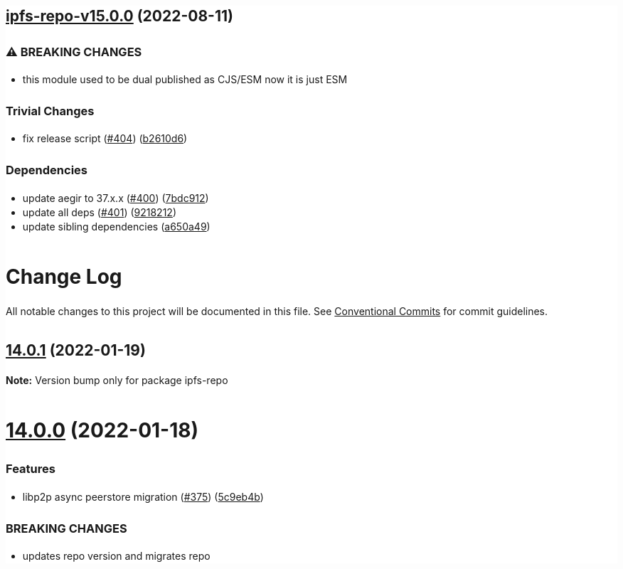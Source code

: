 ## [ipfs-repo-v15.0.0](https://github.com/ipfs/js-ipfs-repo/compare/ipfs-repo-v14.0.1...ipfs-repo-v15.0.0) (2022-08-11)


### ⚠ BREAKING CHANGES

* this module used to be dual published as CJS/ESM now it is just ESM

### Trivial Changes

* fix release script ([#404](https://github.com/ipfs/js-ipfs-repo/issues/404)) ([b2610d6](https://github.com/ipfs/js-ipfs-repo/commit/b2610d6b63274325422208c5730503992b002608))


### Dependencies

* update aegir to 37.x.x ([#400](https://github.com/ipfs/js-ipfs-repo/issues/400)) ([7bdc912](https://github.com/ipfs/js-ipfs-repo/commit/7bdc9124c18c9a4792295704cac25510d4694b46))
* update all deps ([#401](https://github.com/ipfs/js-ipfs-repo/issues/401)) ([9218212](https://github.com/ipfs/js-ipfs-repo/commit/9218212a67963c31efd4c2a3223d249f249406bc))
* update sibling dependencies ([a650a49](https://github.com/ipfs/js-ipfs-repo/commit/a650a494a1d8a392e844493761f570b99db5f840))

# Change Log

All notable changes to this project will be documented in this file.
See [Conventional Commits](https://conventionalcommits.org) for commit guidelines.

## [14.0.1](https://github.com/ipfs/js-ipfs-repo/compare/ipfs-repo@14.0.0...ipfs-repo@14.0.1) (2022-01-19)

**Note:** Version bump only for package ipfs-repo





# [14.0.0](https://github.com/ipfs/js-ipfs-repo/compare/ipfs-repo@13.0.7...ipfs-repo@14.0.0) (2022-01-18)


### Features

* libp2p async peerstore migration ([#375](https://github.com/ipfs/js-ipfs-repo/issues/375)) ([5c9eb4b](https://github.com/ipfs/js-ipfs-repo/commit/5c9eb4b135687b27865e9929405e50d730524aa6))


### BREAKING CHANGES

* updates repo version and migrates repo




